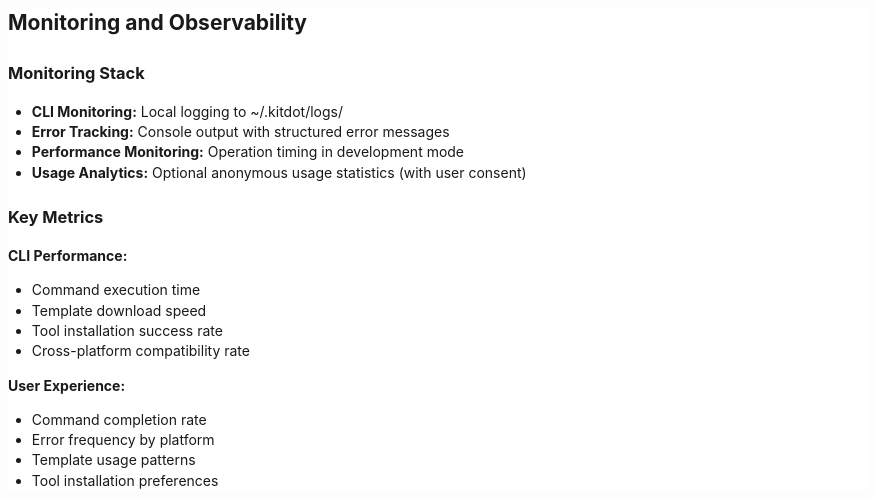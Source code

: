 ## Monitoring and Observability

### Monitoring Stack

- **CLI Monitoring:** Local logging to ~/.kitdot/logs/
- **Error Tracking:** Console output with structured error messages
- **Performance Monitoring:** Operation timing in development mode
- **Usage Analytics:** Optional anonymous usage statistics (with user consent)

### Key Metrics

**CLI Performance:**
- Command execution time
- Template download speed
- Tool installation success rate
- Cross-platform compatibility rate

**User Experience:**
- Command completion rate
- Error frequency by platform
- Template usage patterns
- Tool installation preferences